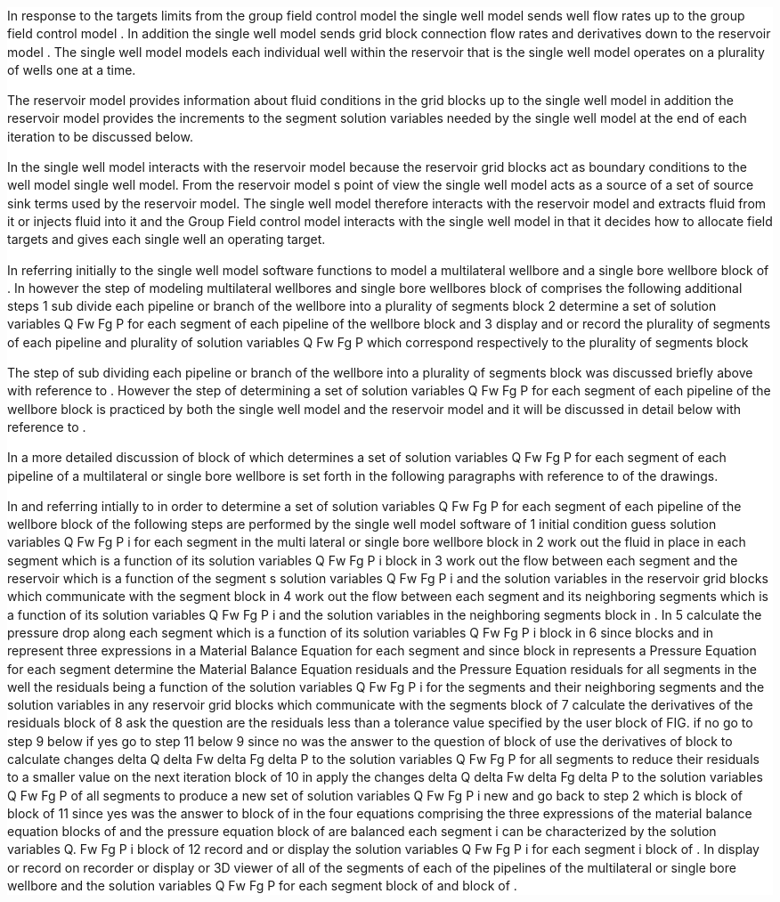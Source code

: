 In response to the targets limits from the group field control model the single well model sends well flow rates up to the group field control model . In addition the single well model sends grid block connection flow rates and derivatives down to the reservoir model . The single well model models each individual well within the reservoir that is the single well model operates on a plurality of wells one at a time.

The reservoir model provides information about fluid conditions in the grid blocks up to the single well model in addition the reservoir model provides the increments to the segment solution variables needed by the single well model at the end of each iteration to be discussed below.

In the single well model interacts with the reservoir model because the reservoir grid blocks act as boundary conditions to the well model single well model. From the reservoir model s point of view the single well model acts as a source of a set of source sink terms used by the reservoir model. The single well model therefore interacts with the reservoir model and extracts fluid from it or injects fluid into it and the Group Field control model interacts with the single well model in that it decides how to allocate field targets and gives each single well an operating target.

In referring initially to the single well model software functions to model a multilateral wellbore and a single bore wellbore block of . In however the step of modeling multilateral wellbores and single bore wellbores block of comprises the following additional steps 1 sub divide each pipeline or branch of the wellbore into a plurality of segments block 2 determine a set of solution variables Q Fw Fg P for each segment of each pipeline of the wellbore block and 3 display and or record the plurality of segments of each pipeline and plurality of solution variables Q Fw Fg P which correspond respectively to the plurality of segments block

The step of sub dividing each pipeline or branch of the wellbore into a plurality of segments block was discussed briefly above with reference to . However the step of determining a set of solution variables Q Fw Fg P for each segment of each pipeline of the wellbore block is practiced by both the single well model and the reservoir model and it will be discussed in detail below with reference to .

In a more detailed discussion of block of which determines a set of solution variables Q Fw Fg P for each segment of each pipeline of a multilateral or single bore wellbore is set forth in the following paragraphs with reference to of the drawings.

In and referring intially to in order to determine a set of solution variables Q Fw Fg P for each segment of each pipeline of the wellbore block of the following steps are performed by the single well model software of 1 initial condition guess solution variables Q Fw Fg P i for each segment in the multi lateral or single bore wellbore block in 2 work out the fluid in place in each segment which is a function of its solution variables Q Fw Fg P i block in 3 work out the flow between each segment and the reservoir which is a function of the segment s solution variables Q Fw Fg P i and the solution variables in the reservoir grid blocks which communicate with the segment block in 4 work out the flow between each segment and its neighboring segments which is a function of its solution variables Q Fw Fg P i and the solution variables in the neighboring segments block in . In 5 calculate the pressure drop along each segment which is a function of its solution variables Q Fw Fg P i block in 6 since blocks and in represent three expressions in a Material Balance Equation for each segment and since block in represents a Pressure Equation for each segment determine the Material Balance Equation residuals and the Pressure Equation residuals for all segments in the well the residuals being a function of the solution variables Q Fw Fg P i for the segments and their neighboring segments and the solution variables in any reservoir grid blocks which communicate with the segments block of 7 calculate the derivatives of the residuals block of 8 ask the question are the residuals less than a tolerance value specified by the user block of FIG. if no go to step 9 below if yes go to step 11 below 9 since no was the answer to the question of block of use the derivatives of block to calculate changes delta Q delta Fw delta Fg delta P to the solution variables Q Fw Fg P for all segments to reduce their residuals to a smaller value on the next iteration block of 10 in apply the changes delta Q delta Fw delta Fg delta P to the solution variables Q Fw Fg P of all segments to produce a new set of solution variables Q Fw Fg P i new and go back to step 2 which is block of block of 11 since yes was the answer to block of in the four equations comprising the three expressions of the material balance equation blocks of and the pressure equation block of are balanced each segment i can be characterized by the solution variables Q. Fw Fg P i block of 12 record and or display the solution variables Q Fw Fg P i for each segment i block of . In display or record on recorder or display or 3D viewer of all of the segments of each of the pipelines of the multilateral or single bore wellbore and the solution variables Q Fw Fg P for each segment block of and block of .
